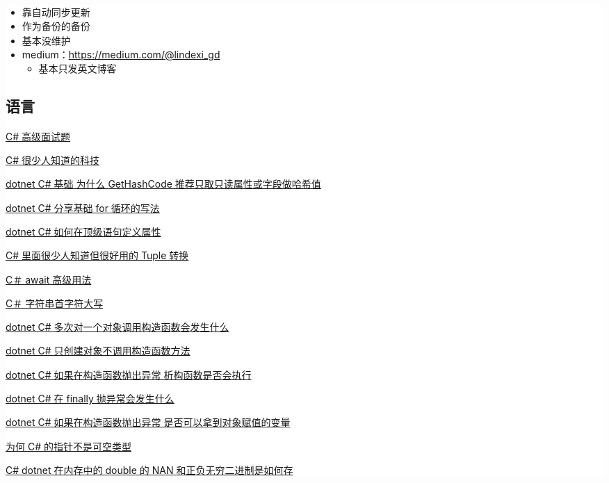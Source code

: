   - 靠自动同步更新
  - 作为备份的备份
  - 基本没维护
- medium：<https://medium.com/@lindexi_gd>
  - 基本只发英文博客



## 语言

[C# 高级面试题](https://blog.lindexi.com/post/C-%E9%AB%98%E7%BA%A7%E9%9D%A2%E8%AF%95%E9%A2%98.html )

[C# 很少人知道的科技](https://blog.lindexi.com/post/C-%E5%BE%88%E5%B0%91%E4%BA%BA%E7%9F%A5%E9%81%93%E7%9A%84%E7%A7%91%E6%8A%80.html )

[dotnet C# 基础 为什么 GetHashCode 推荐只取只读属性或字段做哈希值](https://blog.lindexi.com/post/dotnet-C-%E5%9F%BA%E7%A1%80-%E4%B8%BA%E4%BB%80%E4%B9%88-GetHashCode-%E6%8E%A8%E8%8D%90%E5%8F%AA%E5%8F%96%E5%8F%AA%E8%AF%BB%E5%B1%9E%E6%80%A7%E6%88%96%E5%AD%97%E6%AE%B5%E5%81%9A%E5%93%88%E5%B8%8C%E5%80%BC.html )

[dotnet C# 分享基础 for 循环的写法](https://blog.lindexi.com/post/dotnet-C-%E5%88%86%E4%BA%AB%E5%9F%BA%E7%A1%80-for-%E5%BE%AA%E7%8E%AF%E7%9A%84%E5%86%99%E6%B3%95.html )


[dotnet C# 如何在顶级语句定义属性](https://blog.lindexi.com/post/dotnet-C-%E5%A6%82%E4%BD%95%E5%9C%A8%E9%A1%B6%E7%BA%A7%E8%AF%AD%E5%8F%A5%E5%AE%9A%E4%B9%89%E5%B1%9E%E6%80%A7.html )


[C# 里面很少人知道但很好用的 Tuple 转换](https://blog.lindexi.com/post/C-%E9%87%8C%E9%9D%A2%E5%BE%88%E5%B0%91%E4%BA%BA%E7%9F%A5%E9%81%93%E4%BD%86%E5%BE%88%E5%A5%BD%E7%94%A8%E7%9A%84-Tuple-%E8%BD%AC%E6%8D%A2.html )

[C＃ await 高级用法](https://blog.lindexi.com/post/C-await-%E9%AB%98%E7%BA%A7%E7%94%A8%E6%B3%95.html )

[C＃ 字符串首字符大写](https://blog.lindexi.com/post/C-%E5%AD%97%E7%AC%A6%E4%B8%B2%E9%A6%96%E5%AD%97%E7%AC%A6%E5%A4%A7%E5%86%99.html )

[dotnet C# 多次对一个对象调用构造函数会发生什么](https://blog.lindexi.com/post/dotnet-C-%E5%A4%9A%E6%AC%A1%E5%AF%B9%E4%B8%80%E4%B8%AA%E5%AF%B9%E8%B1%A1%E8%B0%83%E7%94%A8%E6%9E%84%E9%80%A0%E5%87%BD%E6%95%B0%E4%BC%9A%E5%8F%91%E7%94%9F%E4%BB%80%E4%B9%88.html )

[dotnet C# 只创建对象不调用构造函数方法](https://blog.lindexi.com/post/dotnet-C-%E5%8F%AA%E5%88%9B%E5%BB%BA%E5%AF%B9%E8%B1%A1%E4%B8%8D%E8%B0%83%E7%94%A8%E6%9E%84%E9%80%A0%E5%87%BD%E6%95%B0%E6%96%B9%E6%B3%95.html )

[dotnet C# 如果在构造函数抛出异常 析构函数是否会执行](https://blog.lindexi.com/post/dotnet-C-%E5%A6%82%E6%9E%9C%E5%9C%A8%E6%9E%84%E9%80%A0%E5%87%BD%E6%95%B0%E6%8A%9B%E5%87%BA%E5%BC%82%E5%B8%B8-%E6%9E%90%E6%9E%84%E5%87%BD%E6%95%B0%E6%98%AF%E5%90%A6%E4%BC%9A%E6%89%A7%E8%A1%8C.html )

[dotnet C# 在 finally 抛异常会发生什么](https://blog.lindexi.com/post/dotnet-C-%E5%9C%A8-finally-%E6%8A%9B%E5%BC%82%E5%B8%B8%E4%BC%9A%E5%8F%91%E7%94%9F%E4%BB%80%E4%B9%88.html )

[dotnet C# 如果在构造函数抛出异常 是否可以拿到对象赋值的变量](https://blog.lindexi.com/post/dotnet-C-%E5%A6%82%E6%9E%9C%E5%9C%A8%E6%9E%84%E9%80%A0%E5%87%BD%E6%95%B0%E6%8A%9B%E5%87%BA%E5%BC%82%E5%B8%B8-%E6%98%AF%E5%90%A6%E5%8F%AF%E4%BB%A5%E6%8B%BF%E5%88%B0%E5%AF%B9%E8%B1%A1%E8%B5%8B%E5%80%BC%E7%9A%84%E5%8F%98%E9%87%8F.html )

[为何 C# 的指针不是可空类型](https://blog.lindexi.com/post/%E4%B8%BA%E4%BD%95-C-%E7%9A%84%E6%8C%87%E9%92%88%E4%B8%8D%E6%98%AF%E5%8F%AF%E7%A9%BA%E7%B1%BB%E5%9E%8B.html )

[C# dotnet 在内存中的 double 的 NAN 和正负无穷二进制是如何存](https://blog.lindexi.com/post/C-dotnet-%E5%9C%A8%E5%86%85%E5%AD%98%E4%B8%AD%E7%9A%84-double-%E7%9A%84-NAN-%E5%92%8C%E6%AD%A3%E8%B4%9F%E6%97%A0%E7%A9%B7%E4%BA%8C%E8%BF%9B%E5%88%B6%E6%98%AF%E5%A6%82%E4%BD%95%E5%AD%98.html )
